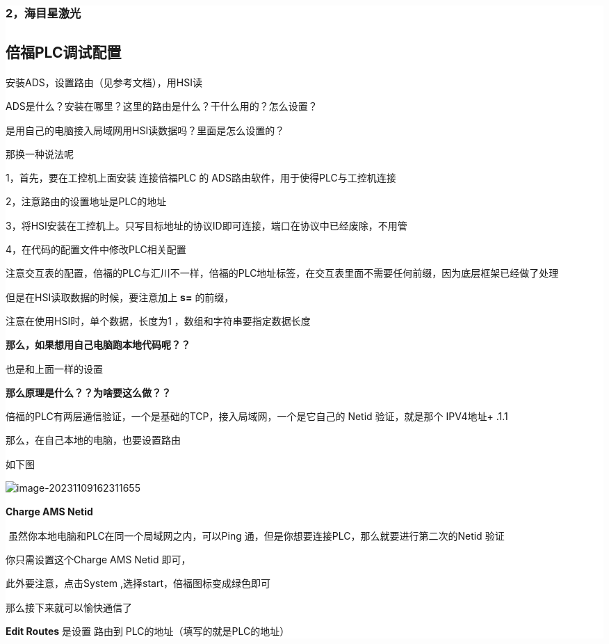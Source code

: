 

### 2，海目星激光





## 倍福PLC调试配置

安装ADS，设置路由（见参考文档），用HSI读

ADS是什么？安装在哪里？这里的路由是什么？干什么用的？怎么设置？

是用自己的电脑接入局域网用HSI读数据吗？里面是怎么设置的？

那换一种说法呢

1，首先，要在工控机上面安装   连接倍福PLC   的   ADS路由软件，用于使得PLC与工控机连接

2，注意路由的设置地址是PLC的地址

3，将HSI安装在工控机上。只写目标地址的协议ID即可连接，端口在协议中已经废除，不用管

4，在代码的配置文件中修改PLC相关配置



注意交互表的配置，倍福的PLC与汇川不一样，倍福的PLC地址标签，在交互表里面不需要任何前缀，因为底层框架已经做了处理

但是在HSI读取数据的时候，要注意加上  **s=**  的前缀，

注意在使用HSI时，单个数据，长度为1 ，数组和字符串要指定数据长度



**那么，如果想用自己电脑跑本地代码呢？？**

也是和上面一样的设置

**那么原理是什么？？为啥要这么做？？**

倍福的PLC有两层通信验证，一个是基础的TCP，接入局域网，一个是它自己的 Netid 验证，就是那个  IPV4地址+  .1.1 

那么，在自己本地的电脑，也要设置路由

如下图



![image-20231109162311655](PIC/5.1)

**Charge AMS Netid**  

​		虽然你本地电脑和PLC在同一个局域网之内，可以Ping 通，但是你想要连接PLC，那么就要进行第二次的Netid 验证

你只需设置这个Charge AMS Netid  即可，

此外要注意，点击System ,选择start，倍福图标变成绿色即可

那么接下来就可以愉快通信了



**Edit Routes** 是设置  路由到 PLC的地址（填写的就是PLC的地址）

